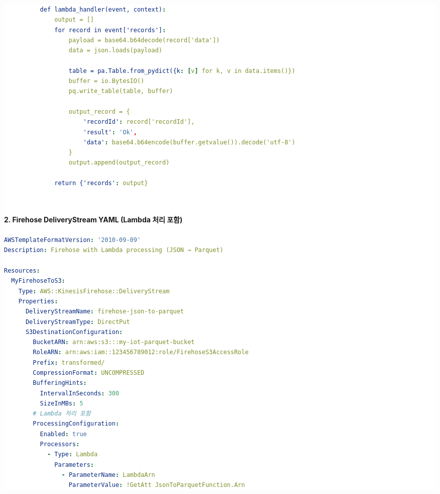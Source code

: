 ```yaml
          def lambda_handler(event, context):
              output = []
              for record in event['records']:
                  payload = base64.b64decode(record['data'])
                  data = json.loads(payload)

                  table = pa.Table.from_pydict({k: [v] for k, v in data.items()})
                  buffer = io.BytesIO()
                  pq.write_table(table, buffer)

                  output_record = {
                      'recordId': record['recordId'],
                      'result': 'Ok',
                      'data': base64.b64encode(buffer.getvalue()).decode('utf-8')
                  }
                  output.append(output_record)

              return {'records': output}

```


<br>

#### 2. Firehose DeliveryStream YAML (Lambda 처리 포함)

```yaml
AWSTemplateFormatVersion: '2010-09-09'
Description: Firehose with Lambda processing (JSON → Parquet)

Resources:
  MyFirehoseToS3:
    Type: AWS::KinesisFirehose::DeliveryStream
    Properties:
      DeliveryStreamName: firehose-json-to-parquet
      DeliveryStreamType: DirectPut
      S3DestinationConfiguration:
        BucketARN: arn:aws:s3:::my-iot-parquet-bucket
        RoleARN: arn:aws:iam::123456789012:role/FirehoseS3AccessRole
        Prefix: transformed/
        CompressionFormat: UNCOMPRESSED
        BufferingHints:
          IntervalInSeconds: 300
          SizeInMBs: 5
        # Lambda 처리 포함
        ProcessingConfiguration:
          Enabled: true
          Processors:
            - Type: Lambda
              Parameters:
                - ParameterName: LambdaArn
                  ParameterValue: !GetAtt JsonToParquetFunction.Arn

```
